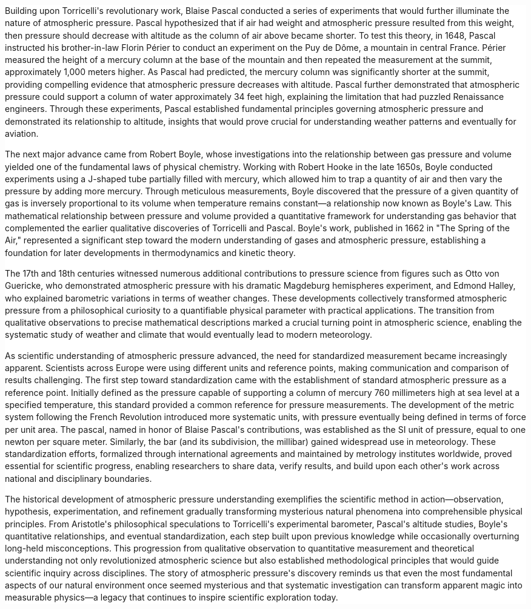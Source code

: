 Building upon Torricelli's revolutionary work, Blaise Pascal conducted a series of experiments that would further illuminate the nature of atmospheric pressure. Pascal hypothesized that if air had weight and atmospheric pressure resulted from this weight, then pressure should decrease with altitude as the column of air above became shorter. To test this theory, in 1648, Pascal instructed his brother-in-law Florin Périer to conduct an experiment on the Puy de Dôme, a mountain in central France. Périer measured the height of a mercury column at the base of the mountain and then repeated the measurement at the summit, approximately 1,000 meters higher. As Pascal had predicted, the mercury column was significantly shorter at the summit, providing compelling evidence that atmospheric pressure decreases with altitude. Pascal further demonstrated that atmospheric pressure could support a column of water approximately 34 feet high, explaining the limitation that had puzzled Renaissance engineers. Through these experiments, Pascal established fundamental principles governing atmospheric pressure and demonstrated its relationship to altitude, insights that would prove crucial for understanding weather patterns and eventually for aviation.

The next major advance came from Robert Boyle, whose investigations into the relationship between gas pressure and volume yielded one of the fundamental laws of physical chemistry. Working with Robert Hooke in the late 1650s, Boyle conducted experiments using a J-shaped tube partially filled with mercury, which allowed him to trap a quantity of air and then vary the pressure by adding more mercury. Through meticulous measurements, Boyle discovered that the pressure of a given quantity of gas is inversely proportional to its volume when temperature remains constant—a relationship now known as Boyle's Law. This mathematical relationship between pressure and volume provided a quantitative framework for understanding gas behavior that complemented the earlier qualitative discoveries of Torricelli and Pascal. Boyle's work, published in 1662 in "The Spring of the Air," represented a significant step toward the modern understanding of gases and atmospheric pressure, establishing a foundation for later developments in thermodynamics and kinetic theory.

The 17th and 18th centuries witnessed numerous additional contributions to pressure science from figures such as Otto von Guericke, who demonstrated atmospheric pressure with his dramatic Magdeburg hemispheres experiment, and Edmond Halley, who explained barometric variations in terms of weather changes. These developments collectively transformed atmospheric pressure from a philosophical curiosity to a quantifiable physical parameter with practical applications. The transition from qualitative observations to precise mathematical descriptions marked a crucial turning point in atmospheric science, enabling the systematic study of weather and climate that would eventually lead to modern meteorology.

As scientific understanding of atmospheric pressure advanced, the need for standardized measurement became increasingly apparent. Scientists across Europe were using different units and reference points, making communication and comparison of results challenging. The first step toward standardization came with the establishment of standard atmospheric pressure as a reference point. Initially defined as the pressure capable of supporting a column of mercury 760 millimeters high at sea level at a specified temperature, this standard provided a common reference for pressure measurements. The development of the metric system following the French Revolution introduced more systematic units, with pressure eventually being defined in terms of force per unit area. The pascal, named in honor of Blaise Pascal's contributions, was established as the SI unit of pressure, equal to one newton per square meter. Similarly, the bar (and its subdivision, the millibar) gained widespread use in meteorology. These standardization efforts, formalized through international agreements and maintained by metrology institutes worldwide, proved essential for scientific progress, enabling researchers to share data, verify results, and build upon each other's work across national and disciplinary boundaries.

The historical development of atmospheric pressure understanding exemplifies the scientific method in action—observation, hypothesis, experimentation, and refinement gradually transforming mysterious natural phenomena into comprehensible physical principles. From Aristotle's philosophical speculations to Torricelli's experimental barometer, Pascal's altitude studies, Boyle's quantitative relationships, and eventual standardization, each step built upon previous knowledge while occasionally overturning long-held misconceptions. This progression from qualitative observation to quantitative measurement and theoretical understanding not only revolutionized atmospheric science but also established methodological principles that would guide scientific inquiry across disciplines. The story of atmospheric pressure's discovery reminds us that even the most fundamental aspects of our natural environment once seemed mysterious and that systematic investigation can transform apparent magic into measurable physics—a legacy that continues to inspire scientific exploration today.
